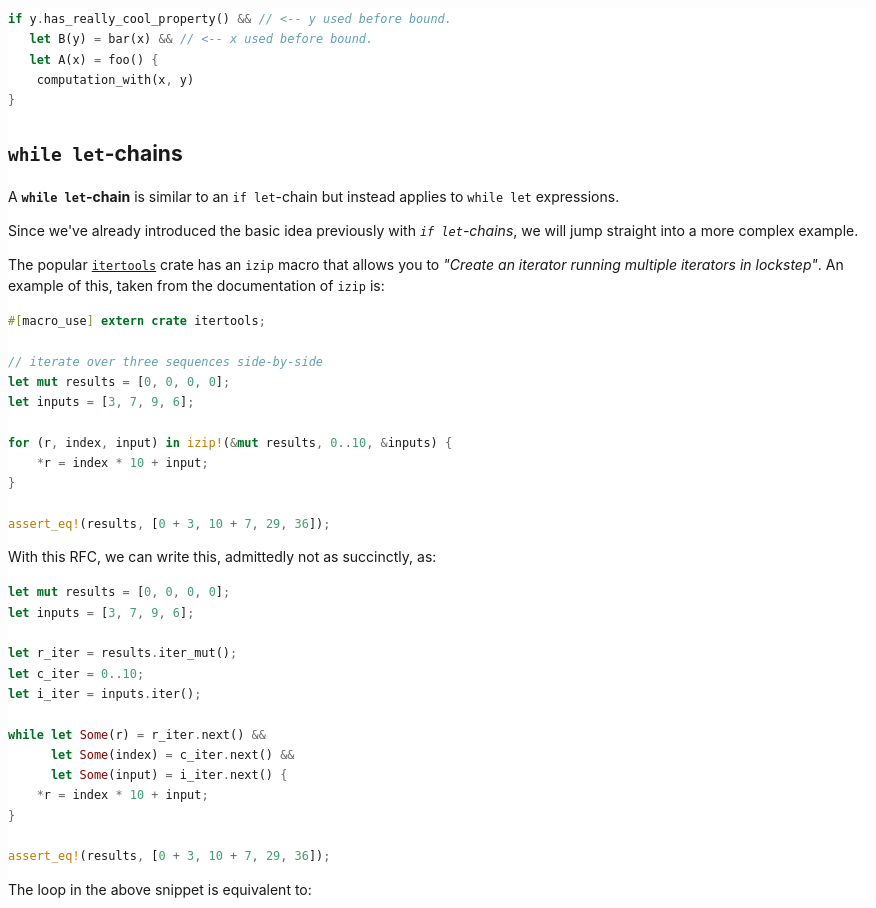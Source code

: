 ```rust
if y.has_really_cool_property() && // <-- y used before bound.
   let B(y) = bar(x) && // <-- x used before bound.
   let A(x) = foo() {
    computation_with(x, y)
}
```

## `while let`-chains

A **`while let`-chain** is similar to an `if let`-chain but instead applies to
`while let` expressions.

Since we've already introduced the basic idea previously with *`if let`-chains*,
we will jump straight into a more complex example.

The popular [`itertools`] crate has an `izip` macro that allows you to
*"Create an iterator running multiple iterators in lockstep"*. An example
of this, taken from the documentation of `izip` is:

[`itertools`]: https://docs.rs/itertools/0.7.8/itertools/macro.izip.html

```rust
#[macro_use] extern crate itertools;

// iterate over three sequences side-by-side
let mut results = [0, 0, 0, 0];
let inputs = [3, 7, 9, 6];

for (r, index, input) in izip!(&mut results, 0..10, &inputs) {
    *r = index * 10 + input;
}

assert_eq!(results, [0 + 3, 10 + 7, 29, 36]);
```

With this RFC, we can write this, admittedly not as succinctly, as:

```rust
let mut results = [0, 0, 0, 0];
let inputs = [3, 7, 9, 6];

let r_iter = results.iter_mut();
let c_iter = 0..10;
let i_iter = inputs.iter();

while let Some(r) = r_iter.next() &&
      let Some(index) = c_iter.next() &&
      let Some(input) = i_iter.next() {
    *r = index * 10 + input;
}

assert_eq!(results, [0 + 3, 10 + 7, 29, 36]);
```

The loop in the above snippet is equivalent to:


[summary]: #summary
[motivation]: #motivation
[IIFE]: https://en.wikipedia.org/wiki/Immediately-invoked_function_expression
[`if_chain!`]: https://crates.io/crates/if_chain
[reverse dependencies]: https://crates.io/crates/if_chain/reverse_dependencies
[defines a function]: https://github.com/rust-lang-nursery/rust-clippy/blob/ed589761e62735ebb803510e01bfd8b278527fb9/clippy_lints/src/print.rs#L207-L219
[an_expected_feature]: #an-expected-feature
[guide-level-explanation]: #guide-level-explanation
[reference-level-explanation]: #reference-level-explanation
[RFC 2046]: https://github.com/rust-lang/rfcs/pull/2046
[drawbacks]: #drawbacks
[petrochenkov_cite_1]: https://github.com/rust-lang/rfcs/pull/2260#issuecomment-353780537
[alternatives]: #rationale-and-alternatives
[design considerations]: #design-considerations
[RFC 2046]: https://github.com/rust-lang/rfcs/pull/2046
[the macros to be improved]: https://github.com/rust-lang/rfcs/pull/2046#issuecomment-320483246
[CFG]: https://en.wikipedia.org/wiki/Control_flow_graph
[RFC 2260]: https://github.com/rust-lang/rfcs/pull/2260
[prior-art]: #prior-art
[RFC 160]: https://github.com/rust-lang/rfcs/pull/160
[`case let`]: http://alisoftware.github.io/swift/pattern-matching/2016/05/16/pattern-matching-4/
[SE-0099]: https://github.com/apple/swift-evolution/blob/master/proposals/0099-conditionclauses.md
[kballard_1]: https://github.com/rust-lang/rfcs/pull/160#issuecomment-48515260
[kballard_2]: https://github.com/rust-lang/rfcs/pull/160#issuecomment-48551196
[liigo_1]: https://github.com/rust-lang/rfcs/pull/160#issuecomment-49234092
[kballard_3]: https://github.com/rust-lang/rfcs/pull/160#issuecomment-49242255
[unresolved]: #unresolved-questions
[RFC 2086]: https://github.com/rust-lang/rfcs/pull/2086
[RFC 2294]: https://github.com/rust-lang/rfcs/pull/2294
[rustfmt guidelines]: https://github.com/rust-lang-nursery/fmt-rfcs/blob/master/guide/principles.md#overarching-guidelines
[Appendix B]: #appendix-b
[Appendix B.1]: #appendix-b1
[Appendix B.2]: #appendix-b2
[Appendix B.3]: #appendix-b3
[Appendix B.4]: #appendix-b4
[Appendix B.5]: #appendix-b5
[Appendix B.6]: #appendix-b6
[Appendix B.7]: #appendix-b7
[Appendix B.8]: #appendix-b8
[Appendix B.9]: #appendix-b9